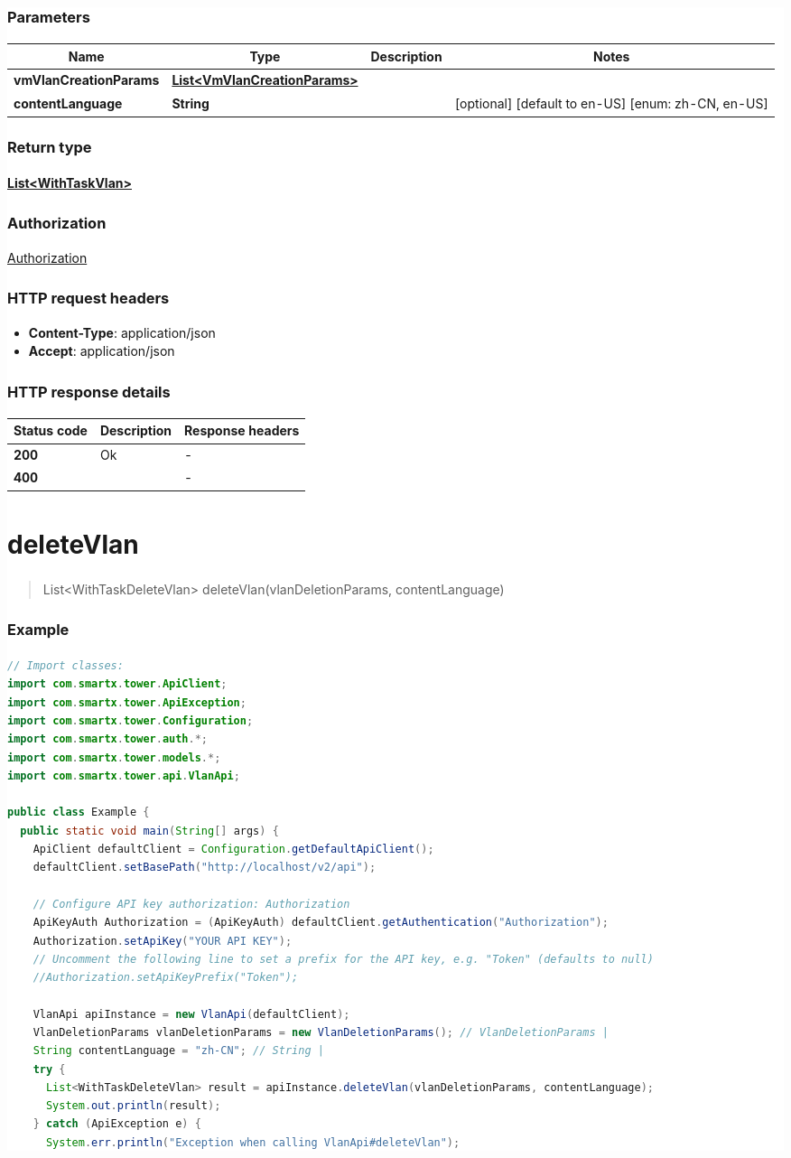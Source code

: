 ### Parameters

Name | Type | Description  | Notes
------------- | ------------- | ------------- | -------------
 **vmVlanCreationParams** | [**List&lt;VmVlanCreationParams&gt;**](VmVlanCreationParams.md)|  |
 **contentLanguage** | **String**|  | [optional] [default to en-US] [enum: zh-CN, en-US]

### Return type

[**List&lt;WithTaskVlan&gt;**](WithTaskVlan.md)

### Authorization

[Authorization](../README.md#Authorization)

### HTTP request headers

 - **Content-Type**: application/json
 - **Accept**: application/json

### HTTP response details
| Status code | Description | Response headers |
|-------------|-------------|------------------|
**200** | Ok |  -  |
**400** |  |  -  |

<a name="deleteVlan"></a>
# **deleteVlan**
> List&lt;WithTaskDeleteVlan&gt; deleteVlan(vlanDeletionParams, contentLanguage)



### Example
```java
// Import classes:
import com.smartx.tower.ApiClient;
import com.smartx.tower.ApiException;
import com.smartx.tower.Configuration;
import com.smartx.tower.auth.*;
import com.smartx.tower.models.*;
import com.smartx.tower.api.VlanApi;

public class Example {
  public static void main(String[] args) {
    ApiClient defaultClient = Configuration.getDefaultApiClient();
    defaultClient.setBasePath("http://localhost/v2/api");
    
    // Configure API key authorization: Authorization
    ApiKeyAuth Authorization = (ApiKeyAuth) defaultClient.getAuthentication("Authorization");
    Authorization.setApiKey("YOUR API KEY");
    // Uncomment the following line to set a prefix for the API key, e.g. "Token" (defaults to null)
    //Authorization.setApiKeyPrefix("Token");

    VlanApi apiInstance = new VlanApi(defaultClient);
    VlanDeletionParams vlanDeletionParams = new VlanDeletionParams(); // VlanDeletionParams | 
    String contentLanguage = "zh-CN"; // String | 
    try {
      List<WithTaskDeleteVlan> result = apiInstance.deleteVlan(vlanDeletionParams, contentLanguage);
      System.out.println(result);
    } catch (ApiException e) {
      System.err.println("Exception when calling VlanApi#deleteVlan");
```